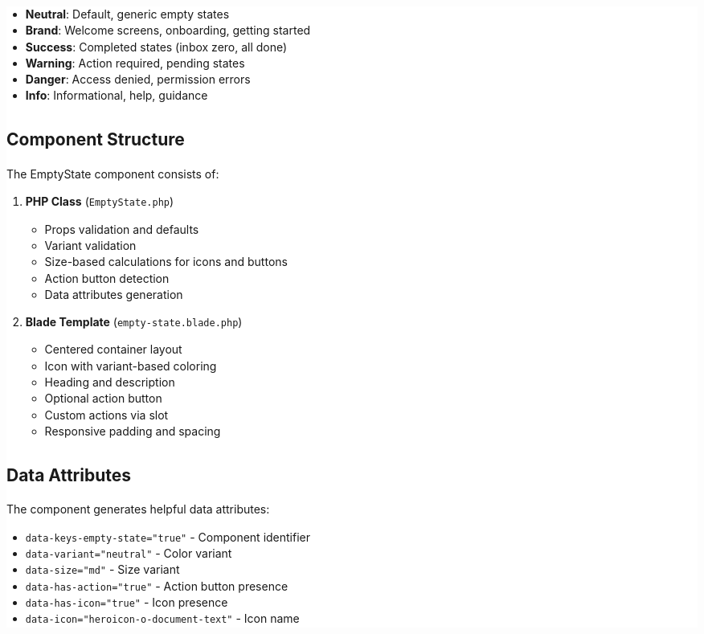 - **Neutral**: Default, generic empty states
- **Brand**: Welcome screens, onboarding, getting started
- **Success**: Completed states (inbox zero, all done)
- **Warning**: Action required, pending states
- **Danger**: Access denied, permission errors
- **Info**: Informational, help, guidance

## Component Structure

The EmptyState component consists of:

1. **PHP Class** (`EmptyState.php`)
   - Props validation and defaults
   - Variant validation
   - Size-based calculations for icons and buttons
   - Action button detection
   - Data attributes generation

2. **Blade Template** (`empty-state.blade.php`)
   - Centered container layout
   - Icon with variant-based coloring
   - Heading and description
   - Optional action button
   - Custom actions via slot
   - Responsive padding and spacing

## Data Attributes

The component generates helpful data attributes:

- `data-keys-empty-state="true"` - Component identifier
- `data-variant="neutral"` - Color variant
- `data-size="md"` - Size variant
- `data-has-action="true"` - Action button presence
- `data-has-icon="true"` - Icon presence
- `data-icon="heroicon-o-document-text"` - Icon name
